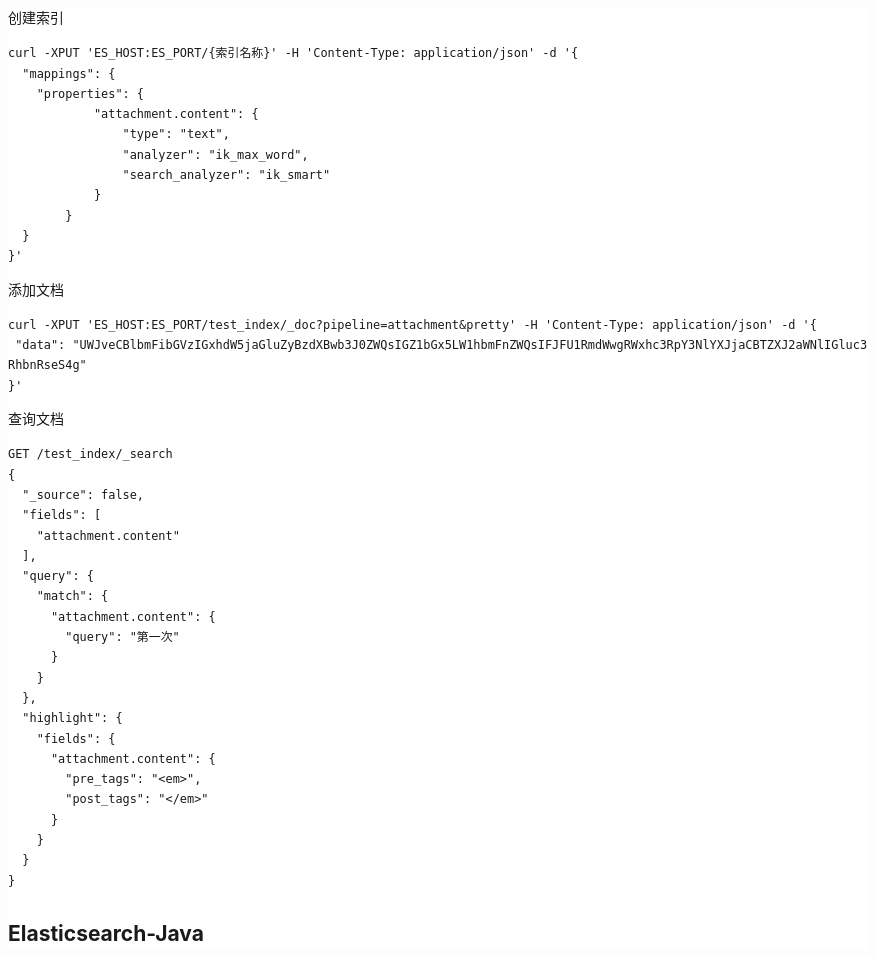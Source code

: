 创建索引

```shell
curl -XPUT 'ES_HOST:ES_PORT/{索引名称}' -H 'Content-Type: application/json' -d '{
  "mappings": {
    "properties": {
            "attachment.content": {
                "type": "text",
                "analyzer": "ik_max_word",
                "search_analyzer": "ik_smart"
            }
        }
  }
}'
```

添加文档

```shell
curl -XPUT 'ES_HOST:ES_PORT/test_index/_doc?pipeline=attachment&pretty' -H 'Content-Type: application/json' -d '{
 "data": "UWJveCBlbmFibGVzIGxhdW5jaGluZyBzdXBwb3J0ZWQsIGZ1bGx5LW1hbmFnZWQsIFJFU1RmdWwgRWxhc3RpY3NlYXJjaCBTZXJ2aWNlIGluc3RhbnRseS4g"
}'
```

查询文档

```
GET /test_index/_search
{
  "_source": false,
  "fields": [
    "attachment.content"
  ], 
  "query": {
    "match": {
      "attachment.content": {
        "query": "第一次"
      }
    }
  },
  "highlight": {
    "fields": {
      "attachment.content": {
        "pre_tags": "<em>",
        "post_tags": "</em>"
      }
    }
  }
}
```

## Elasticsearch-Java

